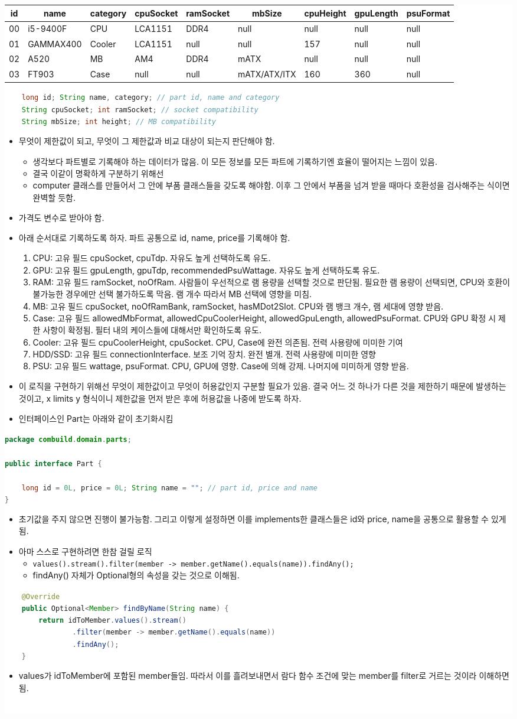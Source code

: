 |id|name     |category|cpuSocket|ramSocket|mbSize      |cpuHeight|gpuLength|psuFormat|
|--|---------|--------|---------|---------|------------|---------|---------|---------|
|00|i5-9400F |CPU     |LCA1151  |DDR4     |null        |null     |null     |null     |
|01|GAMMAX400|Cooler  |LCA1151  |null     |null        |157      |null     |null     |
|02|A520     |MB      |AM4      |DDR4     |mATX        |null     |null     |null     |
|03|FT903    |Case    |null     |null     |mATX/ATX/ITX|160      |360      |null     |

```java
    long id; String name, category; // part id, name and category
    String cpuSocket; int ramSocket; // socket compatibility
    String mbSize; int height; // MB compatibility
```

* 무엇이 제한값이 되고, 무엇이 그 제한값과 비교 대상이 되는지 판단해야 함.
  - 생각보다 파트별로 기록해야 하는 데이터가 많음. 이 모든 정보를 모든 파트에 기록하기엔 효율이 떨어지는 느낌이 있음.
  - 결국 이같이 명확하게 구분하기 위해선 
  - computer 클래스를 만들어서 그 안에 부품 클래스들을 갖도록 해야함. 이후 그 안에서 부품을 넘겨 받을 때마다 호환성을 검사해주는 식이면 완벽할 듯함.

* 가격도 변수로 받아야 함.

* 아래 순서대로 기록하도록 하자. 파트 공통으로 id, name, price를 기록해야 함.
  1. CPU: 고유 필드 cpuSocket, cpuTdp. 자유도 높게 선택하도록 유도.
  2. GPU: 고유 필드 gpuLength, gpuTdp, recommendedPsuWattage. 자유도 높게 선택하도록 유도.
  3. RAM: 고유 필드 ramSocket, noOfRam. 사람들이 우선적으로 램 용량을 선택할 것으로 판단됨. 필요한 램 용량이 선택되면, CPU와 호환이 불가능한 경우에만 선택 불가하도록 막음. 램 개수 따라서 MB 선택에 영향을 미침.
  4. MB: 고유 필드 cpuSocket, noOfRamBank, ramSocket, hasMDot2Slot. CPU와 램 뱅크 개수, 램 세대에 영향 받음.
  5. Case: 고유 필드 allowedMbFormat, allowedCpuCoolerHeight, allowedGpuLength, allowedPsuFormat. CPU와 GPU 확정 시 제한 사항이 확정됨. 필터 내의 케이스들에 대해서만 확인하도록 유도.
  6. Cooler: 고유 필드 cpuCoolerHeight, cpuSocket. CPU, Case에 완전 의존됨. 전력 사용량에 미미한 기여
  7. HDD/SSD: 고유 필드 connectionInterface. 보조 기억 장치. 완전 별개. 전력 사용량에 미미한 영향
  8. PSU: 고유 필드 wattage, psuFormat. CPU, GPU에 영향. Case에 의해 강제. 나머지에 미미하게 영향 받음.

* 이 로직을 구현하기 위해선 무엇이 제한값이고 무엇이 허용값인지 구분할 필요가 있음. 결국 어느 것 하나가 다른 것을 제한하기 때문에 발생하는 것이고, x limits y 형식이니 제한값을 먼저 받은 후에 허용값을 나중에 받도록 하자.

* 인터페이스인 Part는 아래와 같이 초기화시킴

```java
package combuild.domain.parts;

public interface Part {

    long id = 0L, price = 0L; String name = ""; // part id, price and name
}
```
  - 초기값을 주지 않으면 진행이 불가능함. 그리고 이렇게 설정하면 이를 implements한 클래스들은 id와 price, name을 공통으로 활용할 수 있게 됨.

* 아마 스스로 구현하려면 한참 걸릴 로직
  - `values().stream().filter(member -> member.getName().equals(name)).findAny();`
  - findAny() 자체가 Optional형의 속성을 갖는 것으로 이해됨.

```java
    @Override
    public Optional<Member> findByName(String name) {
        return idToMember.values().stream()
                .filter(member -> member.getName().equals(name))
                .findAny();
    }
```
  - values가 idToMember에 포함된 member들임. 따라서 이를 흘려보내면서 람다 함수 조건에 맞는 member를 filter로 거르는 것이라 이해하면 됨.
<br>
